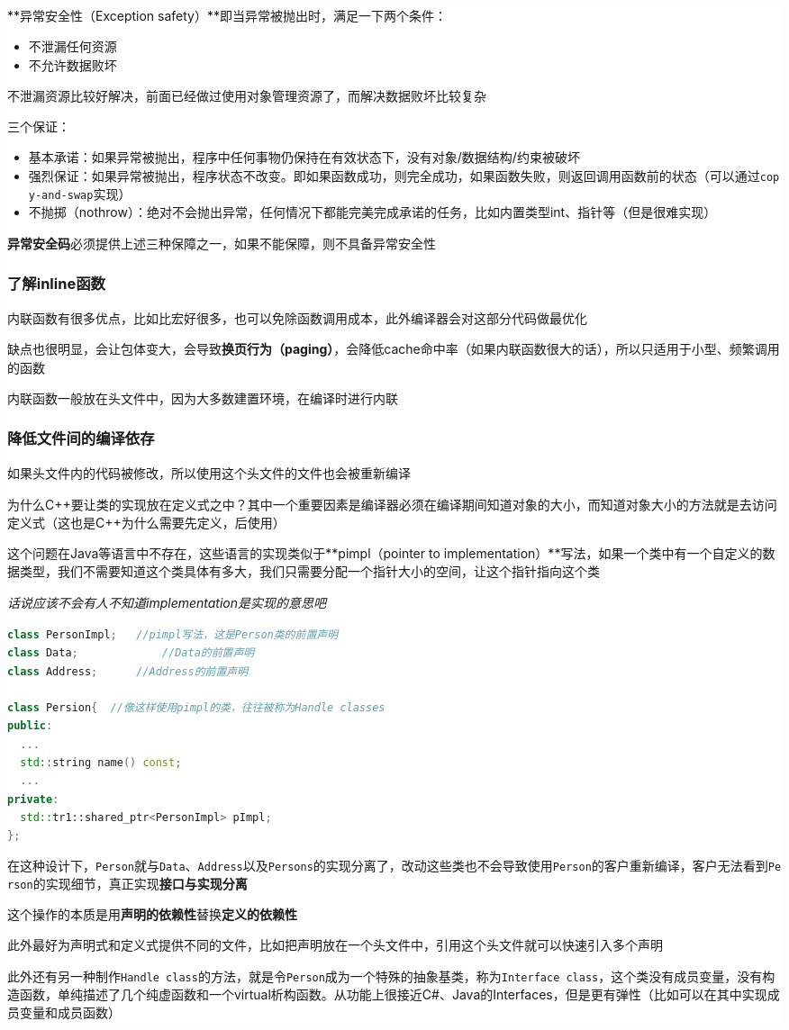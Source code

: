 **异常安全性（Exception safety）**即当异常被抛出时，满足一下两个条件：

- 不泄漏任何资源
- 不允许数据败坏

不泄漏资源比较好解决，前面已经做过使用对象管理资源了，而解决数据败坏比较复杂

三个保证：

- 基本承诺：如果异常被抛出，程序中任何事物仍保持在有效状态下，没有对象/数据结构/约束被破坏
- 强烈保证：如果异常被抛出，程序状态不改变。即如果函数成功，则完全成功，如果函数失败，则返回调用函数前的状态（可以通过`copy-and-swap`实现）
- 不抛掷（nothrow）：绝对不会抛出异常，任何情况下都能完美完成承诺的任务，比如内置类型int、指针等（但是很难实现）

**异常安全码**必须提供上述三种保障之一，如果不能保障，则不具备异常安全性

### 了解inline函数

内联函数有很多优点，比如比宏好很多，也可以免除函数调用成本，此外编译器会对这部分代码做最优化

缺点也很明显，会让包体变大，会导致**换页行为（paging）**，会降低cache命中率（如果内联函数很大的话），所以只适用于小型、频繁调用的函数

内联函数一般放在头文件中，因为大多数建置环境，在编译时进行内联

### 降低文件间的编译依存

如果头文件内的代码被修改，所以使用这个头文件的文件也会被重新编译

为什么C++要让类的实现放在定义式之中？其中一个重要因素是编译器必须在编译期间知道对象的大小，而知道对象大小的方法就是去访问定义式（这也是C++为什么需要先定义，后使用）

这个问题在Java等语言中不存在，这些语言的实现类似于**pimpl（pointer to implementation）**写法，如果一个类中有一个自定义的数据类型，我们不需要知道这个类具体有多大，我们只需要分配一个指针大小的空间，让这个指针指向这个类

*话说应该不会有人不知道implementation是实现的意思吧*

```cpp
class PersonImpl;	//pimpl写法，这是Person类的前置声明
class Data;				//Data的前置声明
class Address;		//Address的前置声明

class Persion{	//像这样使用pimpl的类，往往被称为Handle classes
public:
  ...
  std::string name() const;
  ...
private:
  std::tr1::shared_ptr<PersonImpl> pImpl;
};
```

在这种设计下，`Person`就与`Data`、`Address`以及`Persons`的实现分离了，改动这些类也不会导致使用`Person`的客户重新编译，客户无法看到`Person`的实现细节，真正实现**接口与实现分离**

这个操作的本质是用**声明的依赖性**替换**定义的依赖性**

此外最好为声明式和定义式提供不同的文件，比如把声明放在一个头文件中，引用这个头文件就可以快速引入多个声明

此外还有另一种制作`Handle class`的方法，就是令`Person`成为一个特殊的抽象基类，称为`Interface class`，这个类没有成员变量，没有构造函数，单纯描述了几个纯虚函数和一个virtual析构函数。从功能上很接近C#、Java的Interfaces，但是更有弹性（比如可以在其中实现成员变量和成员函数）
